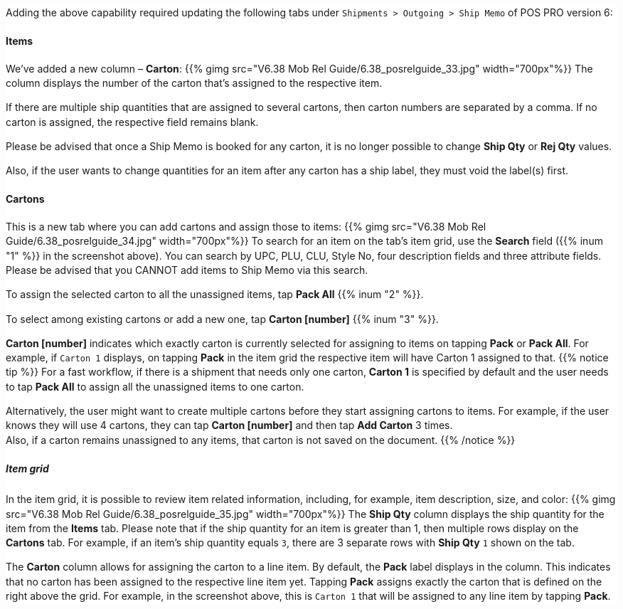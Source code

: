 Adding the above capability required updating the following tabs under `Shipments > Outgoing > Ship Memo` of POS PRO version 6:

#### Items

We’ve added a new column – **Carton**:
{{% gimg src="V6.38 Mob Rel Guide/6.38_posrelguide_33.jpg" width="700px"%}}
The column displays the number of the carton that’s assigned to the respective item.

If there are multiple ship quantities that are assigned to several cartons, then carton numbers are separated by a comma. If no carton is assigned, the respective field remains blank.

Please be advised that once a Ship Memo is booked for any carton, it is no longer possible to change **Ship Qty** or **Rej Qty** values.

Also, if the user wants to change quantities for an item after any carton has a ship label, they must void the label(s) first.

#### Cartons

This is a new tab where you can add cartons and assign those to items:
{{% gimg src="V6.38 Mob Rel Guide/6.38_posrelguide_34.jpg" width="700px"%}}
To search for an item on the tab’s item grid, use the **Search** field ({{% inum "1" %}} in the screenshot above). You can search by UPC, PLU, CLU, Style No, four description fields and three attribute fields. Please be advised that you CANNOT add items to Ship Memo via this search.

To assign the selected carton to all the unassigned items, tap **Pack All** {{% inum "2" %}}.

To select among existing cartons or add a new one, tap **Carton [number]** {{% inum "3" %}}. 

**Carton [number]** indicates which exactly carton is currently selected for assigning to items on tapping **Pack** or **Pack All**. For example, if `Carton 1` displays, on tapping **Pack** in the item grid the respective item will have Carton 1 assigned to that. 
{{% notice tip %}}
For a fast workflow, if there is a shipment that needs only one carton, **Carton 1** is specified by default and the user needs to tap **Pack All** to assign all the unassigned items to one carton.

Alternatively, the user might want to create multiple cartons before they start assigning cartons to items. For example, if the user knows they will use 4 cartons, they can tap **Carton [number]** and then tap **Add Carton** 3 times.   
Also, if a carton remains unassigned to any items, that carton is not saved on the document. 
{{% /notice %}}

##### Item grid

In the item grid, it is possible to review item related information, including, for example, item description, size, and color:
{{% gimg src="V6.38 Mob Rel Guide/6.38_posrelguide_35.jpg" width="700px"%}}
The **Ship Qty** column displays the ship quantity for the item from the **Items** tab. Please note that if the ship quantity for an item is greater than 1, then multiple rows display on the **Cartons** tab. For example, if an item’s ship quantity equals `3`, there are 3 separate rows with **Ship Qty** `1` shown on the tab.

The **Carton** column allows for assigning the carton to a line item. By default, the **Pack** label displays in the column. This indicates that no carton has been assigned to the respective line item yet. Tapping **Pack** assigns exactly the carton that is defined on the right above the grid. For example, in the screenshot above, this is `Carton 1` that will be assigned to any line item by tapping **Pack**.
